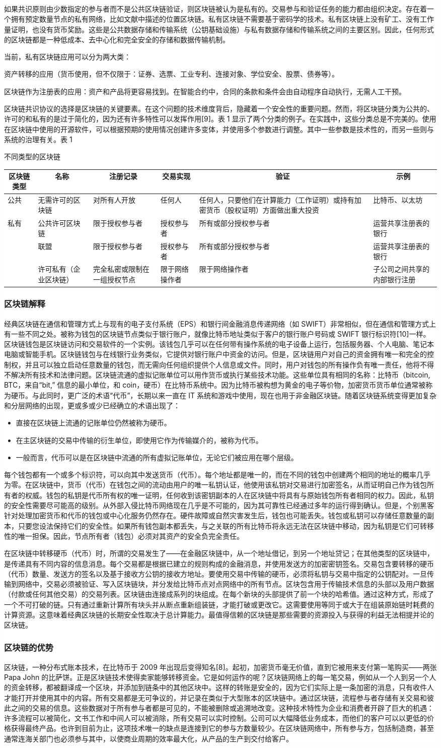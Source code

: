 如果共识原则由少数指定的参与者而不是公共区块链验证，则区块链被认为是私有的。交易参与和验证任务的能力都由组织决定。存在着一个拥有预定数量节点的私有网络，比如文献中描述的位置区块链。私有区块链不需要基于密码学的技术。私有区块链上没有矿工、没有工作量证明，也没有货币奖励。这些是公共数据存储和传输系统（公钥基础设施）与私有数据存储和传输系统之间的主要区别。因此，任何形式的区块链都是一种低成本、去中心化和完全安全的存储和数据传输机制。

当前，私有区块链应用可以分为两大类：

资产转移的应用（货币使用，但不仅限于：证券、选票、工业专利、连接对象、学位安全、股票、债券等）。

区块链作为注册表的应用：资产和产品将更容易找到。在智能合约中，合同的条款和条件会由自动程序自动执行，无需人工干预。

区块链共识协议的选择是区块链的关键要素。在这个问题的技术维度背后，隐藏着一个安全性的重要问题。然而，将区块链分类为公共的、许可的和私有的是过于简化的，因为还有许多特性可以发挥作用[9]。表 1 显示了两个分类的例子。在实践中，这些分类总是不完美的。使用在区块链中使用的开源软件，可以根据预期的使用情况创建许多变体，并使用多个参数进行调整。其中一些参数是技术性的，而另一些则与系统的治理有关。表 1

不同类型的区块链

| 区块链类型 | 名称 | 注册记录 | 交易实现 | 验证 | 示例 |
| --- | --- | --- | --- | --- | --- |
| 公共 | 无需许可的区块链 | 对所有人开放 | 任何人 | 任何人，只要他们在计算能力（工作证明）或持有加密货币（股权证明）方面做出重大投资 | 比特币、以太坊 |
| 私有 | 公共许可区块链 | 限于授权参与者 | 授权参与者 | 所有或部分授权参与者 | 运营共享注册表的银行 |
|   | 联盟 | 限于授权参与者 | 授权参与者 | 所有或部分授权参与者 | 运营共享注册表的银行 |
|   | 许可私有（企业区块链） | 完全私密或限制在一组授权节点 | 限于网络操作者 | 限于网络操作者 | 子公司之间共享的内部银行注册 |

### 区块链解释

经典区块链在通信和管理方式上与现有的电子支付系统（EPS）和银行间金融消息传递网络（如 SWIFT）非常相似，但在通信和管理方式上有一些不同之处。被称为钱包的区块链节点类似于银行账户，就像比特币地址类似于客户的银行账户号码或 SWIFT 银行标识符[10]一样。区块链钱包是区块链访问和交易软件的一个实例。该钱包几乎可以在任何带有操作系统的电子设备上运行，包括服务器、个人电脑、笔记本电脑或智能手机。区块链钱包与在线银行业务类似，它提供对银行账户中资金的访问。但是，区块链用户对自己的资金拥有唯一和完全的控制权，并且可以独立启动任意数量的钱包，而无需向任何组织提供个人信息或文件。同时，用户对钱包的所有操作负有唯一责任，他将不得不解决所有技术和法律问题。区块链流通的虚拟记账单位可以用作货币或执行某些技术功能。这些单位具有相同的名称：比特币（bitcoin, BTC，来自“bit,” 信息的最小单位，和 coin，硬币）在比特币系统中。因为比特币被构想为黄金的电子等价物，加密货币货币单位通常被称为硬币。与此同时，更广泛的术语“代币”，长期以来一直在 IT 系统和游戏中使用，现在也用于非金融区块链。随着区块链系统变得更加复杂和分层网络的出现，更或多或少已经确立的术语出现了： 

+   直接在区块链上流通的记账单位仍然被称为硬币。

+   在主区块链的交易中传输的衍生单位，即使用它作为传输媒介的，被称为代币。

+   一般而言，代币可以是在区块链中流通的所有虚拟记账单位，无论它们被应用在哪个层级。

每个钱包都有一个或多个标识符，可以向其中发送货币（代币）。每个地址都是唯一的，而在不同的钱包中创建两个相同的地址的概率几乎为零。在区块链中，货币（代币）在钱包之间的流动由用户的唯一私钥认证，他使用该私钥对交易进行加密签名，从而证明自己作为钱包所有者的权威。钱包的私钥是代币所有权的唯一证明，任何收到该密钥副本的人在区块链中将具有与原始钱包所有者相同的权力。因此，私钥的安全性需要尽可能高的级别。从外部入侵比特币网络现在几乎是不可能的，因为其可靠性已经通过多年的运行得到确认。但是，个别黑客针对处理加密货币和代币的钱包或中心化服务仍然存在。硬件故障或自然灾害发生后，钱包也可能丢失。钱包或私钥可以存储任意数量的副本，只要您设法保持它们的安全性。如果所有钱包副本都丢失，与之关联的所有比特币将永远无法在区块链中移动，因为私钥是它们可转移性的唯一担保。因此，节点所有者（钱包）必须对其资产的安全负完全责任。

在区块链中转移硬币（代币）时，所谓的交易发生了——在金融区块链中，从一个地址借记，到另一个地址贷记；在其他类型的区块链中，是传递具有不同内容的信息消息。每个交易都是根据已建立的规则构成的金融消息，并使用发送方的加密密钥签名。交易包含要转移的硬币（代币）数量、发送方的签名以及基于接收方公钥的接收方地址。要使用交易中传输的硬币，必须将私钥与交易中指定的公钥配对。一旦传输到网络中，交易必须被验证、写入区块链块，并分发给比特币点对点网络中的所有节点。区块包含用于传输技术信息的头部以及用户数据（付款或任何其他交易）的交易列表。区块链由连接成系列的块组成。在每个新块的头部提供了前一个块的哈希值。通过这种方式，形成了一个不可打破的链。只有通过重新计算所有块头并从断点重新组装链，才能打破或更改它。这需要使用等同于或大于在组装原始链时耗费的计算资源。这意味着经典区块链的长期安全性取决于总计算能力。最值得信赖的区块链是那些需要的资源投入与获得的利益无法相提并论的区块链。

### 区块链的优势

区块链，一种分布式账本技术，在比特币于 2009 年出现后变得知名[8]。起初，加密货币毫无价值，直到它被用来支付第一笔购买——两张 Papa John 的比萨饼。正是区块链技术使得卖家能够转移资金。它是如何运作的呢？区块链网络上的每一笔交易，例如从一个人到另一个人的资金转移，都被翻译成一个区块，并添加到链条中的其他区块中。这样的转账是安全的，因为它们实际上是一条加密的消息，只有收件人才能打开并使用其中的内容。所有交易都是无可争议的，并记录在类似于大型账本的区块链中。通过区块链，流程参与者存储有关交易和彼此之间的交易的信息。这些数据对于所有参与者都是可见的，不能被删除或追溯地改变。这种技术特性为企业和消费者开辟了巨大的机遇：许多流程可以被简化，文书工作和中间人可以被消除，所有交易可以实时控制。公司可以大幅降低业务成本，而他们的客户可以以更低的价格获得最终产品。也许到目前为止，这项技术唯一的缺点是连接到它的参与方数量较少。在区块链网络中，所有参与方，包括制造商，甚至通常连海关部门也必须参与其中，以使商业周期的效率最大化，从产品的生产到交付给客户。
